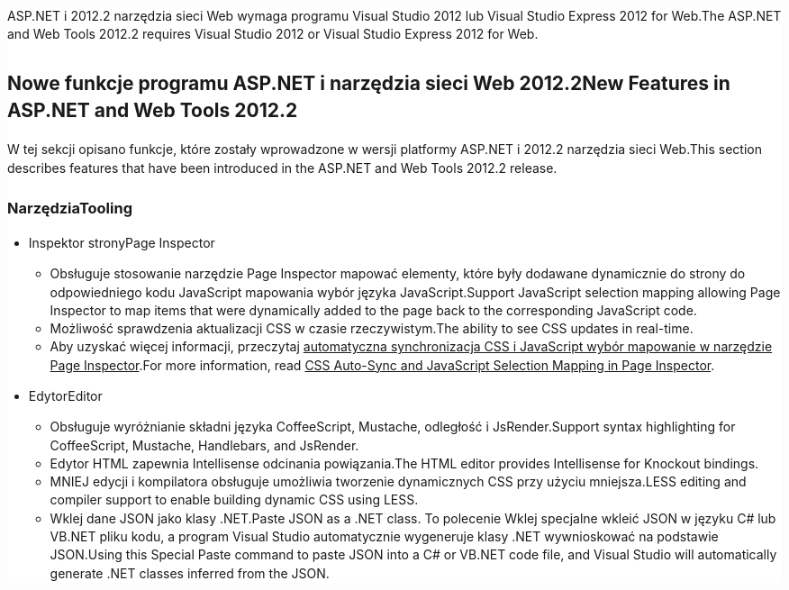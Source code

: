 <span data-ttu-id="249b2-145">ASP.NET i 2012.2 narzędzia sieci Web wymaga programu Visual Studio 2012 lub Visual Studio Express 2012 for Web.</span><span class="sxs-lookup"><span data-stu-id="249b2-145">The ASP.NET and Web Tools 2012.2 requires Visual Studio 2012 or Visual Studio Express 2012 for Web.</span></span>

<a id="_New_Features_in"></a>
## <a name="new-features-in-aspnet-and-web-tools-20122"></a><span data-ttu-id="249b2-146">Nowe funkcje programu ASP.NET i narzędzia sieci Web 2012.2</span><span class="sxs-lookup"><span data-stu-id="249b2-146">New Features in ASP.NET and Web Tools 2012.2</span></span>

<span data-ttu-id="249b2-147">W tej sekcji opisano funkcje, które zostały wprowadzone w wersji platformy ASP.NET i 2012.2 narzędzia sieci Web.</span><span class="sxs-lookup"><span data-stu-id="249b2-147">This section describes features that have been introduced in the ASP.NET and Web Tools 2012.2 release.</span></span>

<a id="_Tooling"></a>
### <a name="tooling"></a><span data-ttu-id="249b2-148">Narzędzia</span><span class="sxs-lookup"><span data-stu-id="249b2-148">Tooling</span></span>

- <span data-ttu-id="249b2-149">Inspektor strony</span><span class="sxs-lookup"><span data-stu-id="249b2-149">Page Inspector</span></span> 

    - <span data-ttu-id="249b2-150">Obsługuje stosowanie narzędzie Page Inspector mapować elementy, które były dodawane dynamicznie do strony do odpowiedniego kodu JavaScript mapowania wybór języka JavaScript.</span><span class="sxs-lookup"><span data-stu-id="249b2-150">Support JavaScript selection mapping allowing Page Inspector to map items that were dynamically added to the page back to the corresponding JavaScript code.</span></span>
    - <span data-ttu-id="249b2-151">Możliwość sprawdzenia aktualizacji CSS w czasie rzeczywistym.</span><span class="sxs-lookup"><span data-stu-id="249b2-151">The ability to see CSS updates in real-time.</span></span>
    - <span data-ttu-id="249b2-152">Aby uzyskać więcej informacji, przeczytaj [automatyczna synchronizacja CSS i JavaScript wybór mapowanie w narzędzie Page Inspector](https://blogs.msdn.com/b/webdev/archive/2012/12/14/css-auto-sync-and-javascript-selection-mapping-in-page-inspector.aspx).</span><span class="sxs-lookup"><span data-stu-id="249b2-152">For more information, read [CSS Auto-Sync and JavaScript Selection Mapping in Page Inspector](https://blogs.msdn.com/b/webdev/archive/2012/12/14/css-auto-sync-and-javascript-selection-mapping-in-page-inspector.aspx).</span></span>
- <span data-ttu-id="249b2-153">Edytor</span><span class="sxs-lookup"><span data-stu-id="249b2-153">Editor</span></span> 

    - <span data-ttu-id="249b2-154">Obsługuje wyróżnianie składni języka CoffeeScript, Mustache, odległość i JsRender.</span><span class="sxs-lookup"><span data-stu-id="249b2-154">Support syntax highlighting for CoffeeScript, Mustache, Handlebars, and JsRender.</span></span>
    - <span data-ttu-id="249b2-155">Edytor HTML zapewnia Intellisense odcinania powiązania.</span><span class="sxs-lookup"><span data-stu-id="249b2-155">The HTML editor provides Intellisense for Knockout bindings.</span></span>
    - <span data-ttu-id="249b2-156">MNIEJ edycji i kompilatora obsługuje umożliwia tworzenie dynamicznych CSS przy użyciu mniejsza.</span><span class="sxs-lookup"><span data-stu-id="249b2-156">LESS editing and compiler support to enable building dynamic CSS using LESS.</span></span>
    - <span data-ttu-id="249b2-157">Wklej dane JSON jako klasy .NET.</span><span class="sxs-lookup"><span data-stu-id="249b2-157">Paste JSON as a .NET class.</span></span> <span data-ttu-id="249b2-158">To polecenie Wklej specjalne wkleić JSON w języku C# lub VB.NET pliku kodu, a program Visual Studio automatycznie wygeneruje klasy .NET wywnioskować na podstawie JSON.</span><span class="sxs-lookup"><span data-stu-id="249b2-158">Using this Special Paste command to paste JSON into a C# or VB.NET code file, and Visual Studio will automatically generate .NET classes inferred from the JSON.</span></span>
